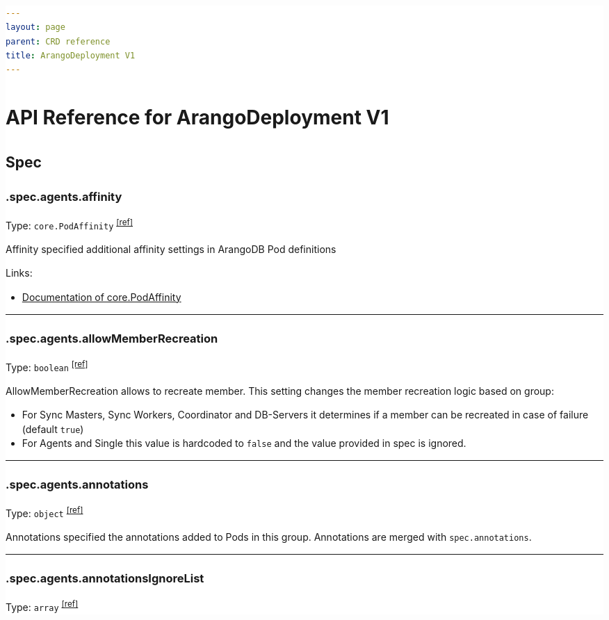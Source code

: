 ```yaml
---
layout: page
parent: CRD reference
title: ArangoDeployment V1
---
```


# API Reference for ArangoDeployment V1

## Spec

### .spec.agents.affinity

Type: `core.PodAffinity` <sup>[\[ref\]](https://github.com/arangodb/kube-arangodb/blob/1.2.50/pkg/apis/deployment/v1/server_group_spec.go#L153)</sup>

Affinity specified additional affinity settings in ArangoDB Pod definitions

Links:
* [Documentation of core.PodAffinity](https://kubernetes.io/docs/reference/generated/kubernetes-api/v1.29/#podaffinity-v1-core)

***

### .spec.agents.allowMemberRecreation

Type: `boolean` <sup>[\[ref\]](https://github.com/arangodb/kube-arangodb/blob/1.2.50/pkg/apis/deployment/v1/server_group_spec.go#L195)</sup>

AllowMemberRecreation allows to recreate member.
This setting changes the member recreation logic based on group:
- For Sync Masters, Sync Workers, Coordinator and DB-Servers it determines if a member can be recreated in case of failure (default `true`)
- For Agents and Single this value is hardcoded to `false` and the value provided in spec is ignored.

***

### .spec.agents.annotations

Type: `object` <sup>[\[ref\]](https://github.com/arangodb/kube-arangodb/blob/1.2.50/pkg/apis/deployment/v1/server_group_spec.go#L96)</sup>

Annotations specified the annotations added to Pods in this group.
Annotations are merged with `spec.annotations`.

***

### .spec.agents.annotationsIgnoreList

Type: `array` <sup>[\[ref\]](https://github.com/arangodb/kube-arangodb/blob/1.2.50/pkg/apis/deployment/v1/server_group_spec.go#L98)</sup>
